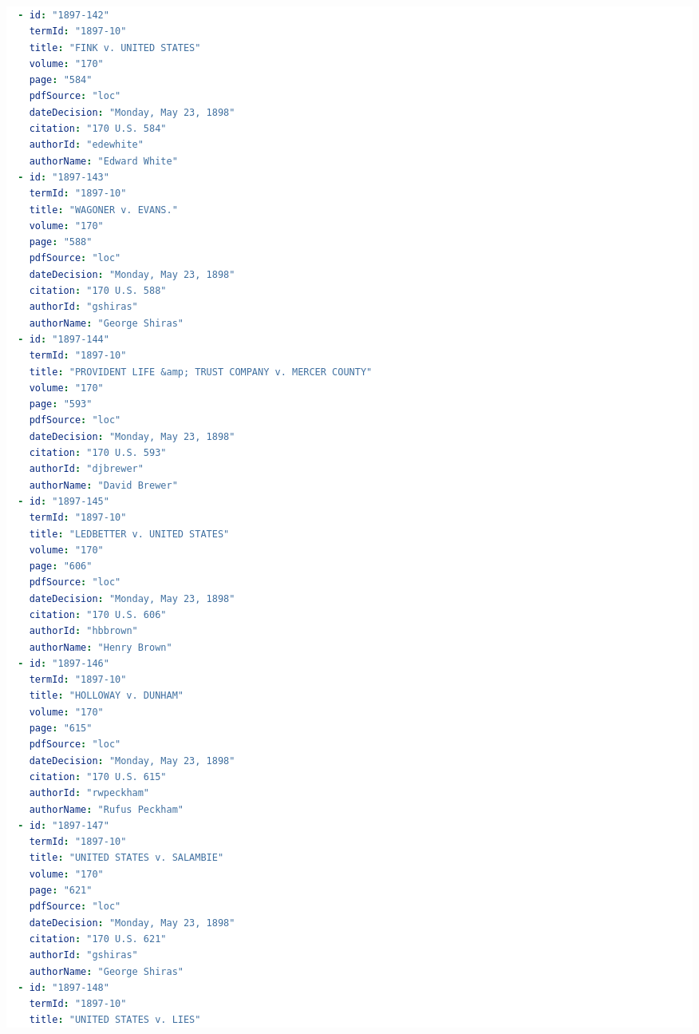 ```yaml
  - id: "1897-142"
    termId: "1897-10"
    title: "FINK v. UNITED STATES"
    volume: "170"
    page: "584"
    pdfSource: "loc"
    dateDecision: "Monday, May 23, 1898"
    citation: "170 U.S. 584"
    authorId: "edewhite"
    authorName: "Edward White"
  - id: "1897-143"
    termId: "1897-10"
    title: "WAGONER v. EVANS."
    volume: "170"
    page: "588"
    pdfSource: "loc"
    dateDecision: "Monday, May 23, 1898"
    citation: "170 U.S. 588"
    authorId: "gshiras"
    authorName: "George Shiras"
  - id: "1897-144"
    termId: "1897-10"
    title: "PROVIDENT LIFE &amp; TRUST COMPANY v. MERCER COUNTY"
    volume: "170"
    page: "593"
    pdfSource: "loc"
    dateDecision: "Monday, May 23, 1898"
    citation: "170 U.S. 593"
    authorId: "djbrewer"
    authorName: "David Brewer"
  - id: "1897-145"
    termId: "1897-10"
    title: "LEDBETTER v. UNITED STATES"
    volume: "170"
    page: "606"
    pdfSource: "loc"
    dateDecision: "Monday, May 23, 1898"
    citation: "170 U.S. 606"
    authorId: "hbbrown"
    authorName: "Henry Brown"
  - id: "1897-146"
    termId: "1897-10"
    title: "HOLLOWAY v. DUNHAM"
    volume: "170"
    page: "615"
    pdfSource: "loc"
    dateDecision: "Monday, May 23, 1898"
    citation: "170 U.S. 615"
    authorId: "rwpeckham"
    authorName: "Rufus Peckham"
  - id: "1897-147"
    termId: "1897-10"
    title: "UNITED STATES v. SALAMBIE"
    volume: "170"
    page: "621"
    pdfSource: "loc"
    dateDecision: "Monday, May 23, 1898"
    citation: "170 U.S. 621"
    authorId: "gshiras"
    authorName: "George Shiras"
  - id: "1897-148"
    termId: "1897-10"
    title: "UNITED STATES v. LIES"
```